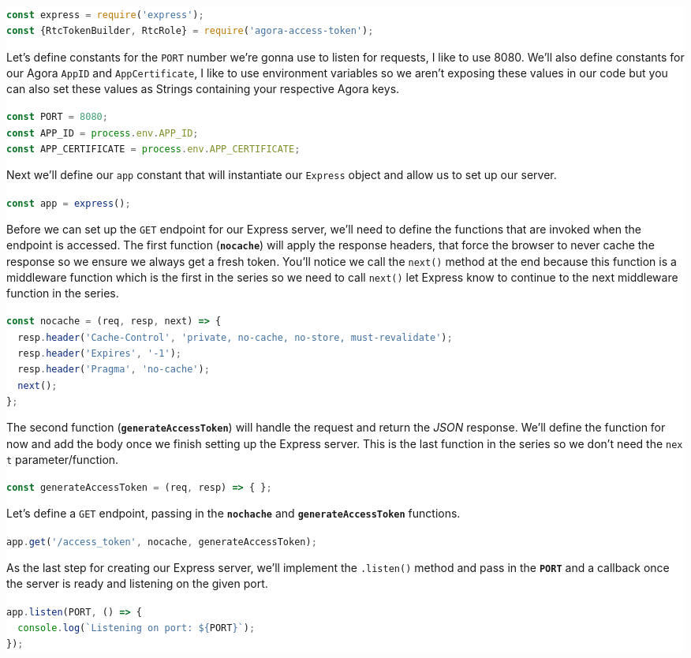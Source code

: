 ```javascript
const express = require('express');
const {RtcTokenBuilder, RtcRole} = require('agora-access-token');
```

Let’s define constants for the `PORT` number we’re gonna use to listen for requests, I like to use 8080. We’ll also define constants for our Agora `AppID` and `AppCertificate`, I like to use environment variables so we aren’t exposing these values in our code but you can also set these values as Strings containing your respective Agora keys.

```javascript
const PORT = 8080;
const APP_ID = process.env.APP_ID;
const APP_CERTIFICATE = process.env.APP_CERTIFICATE;
```

Next we’ll define our `app` constant that will instantiate our `Express` object and allow us to set up our server.

```javascript
const app = express();
```

Before we can set up the `GET` endpoint for our Express server, we’ll need to define the functions that are invoked when the endpoint is accessed. The first function (**`nocache`**) will apply the response headers, that force the browser to never cache the response so we ensure we always get a fresh token. You’ll notice we call the `next()` method at the end because this function is a middleware function which is the first in the series so we need to call `next()` let Express know to continue to the next middleware function in the series.

```javascript
const nocache = (req, resp, next) => {
  resp.header('Cache-Control', 'private, no-cache, no-store, must-revalidate');
  resp.header('Expires', '-1');
  resp.header('Pragma', 'no-cache');
  next();
};
```

The second function (**`generateAccessToken`**) will handle the request and return the _JSON_ response. We’ll define the function for now and add the body once we finish setting up the Express server. This is the last function in the series so we don’t need the `next` parameter/function.

```javascript
const generateAccessToken = (req, resp) => { };
```

Let’s define a `GET` endpoint, passing in the **`nochache`** and **`generateAccessToken`** functions.

```javascript
app.get('/access_token', nocache, generateAccessToken);
```

As the last step for creating our Express server, we’ll implement the `.listen()` method and pass in the **`PORT`** and a callback once the server is ready and listening on the given port.

```javascript
app.listen(PORT, () => {
  console.log(`Listening on port: ${PORT}`);
});
```
